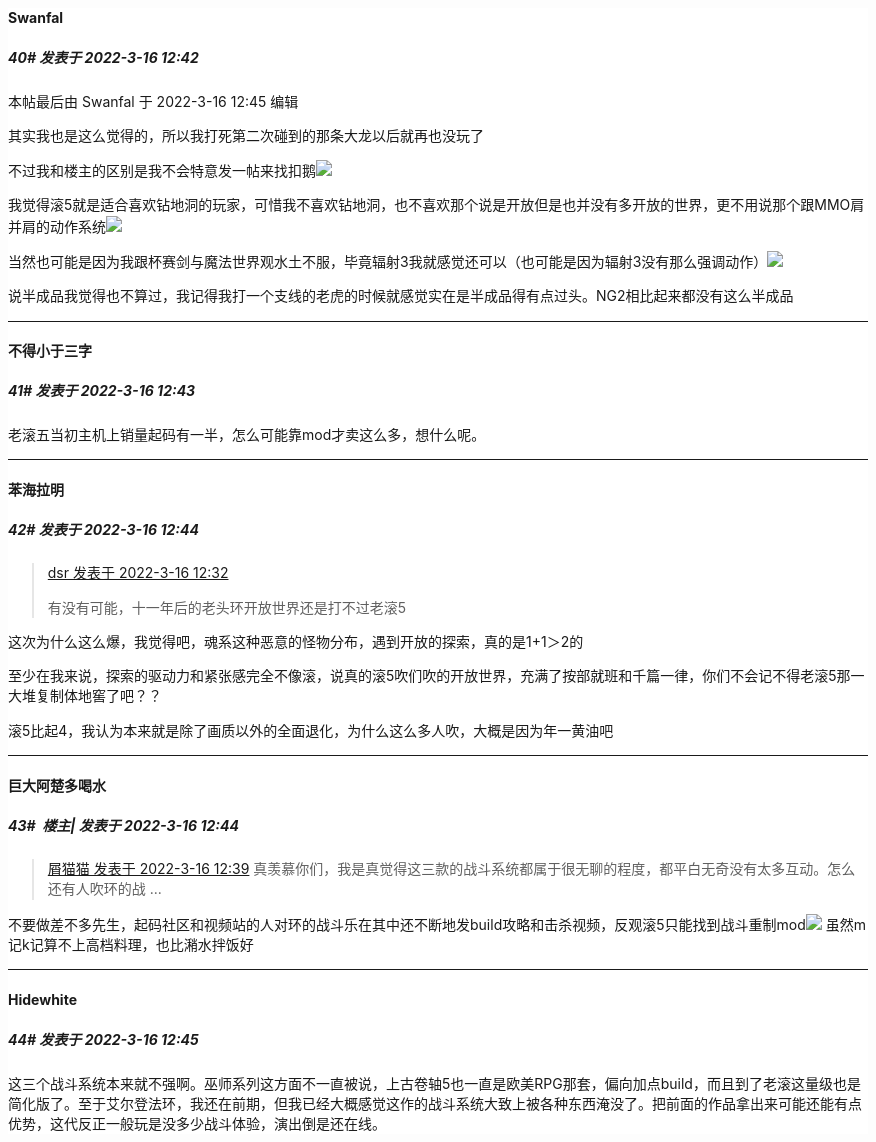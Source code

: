 ####  Swanfal  
##### 40#       发表于 2022-3-16 12:42

 本帖最后由 Swanfal 于 2022-3-16 12:45 编辑 

其实我也是这么觉得的，所以我打死第二次碰到的那条大龙以后就再也没玩了

不过我和楼主的区别是我不会特意发一帖来找扣鹅<img src="https://static.saraba1st.com/image/smiley/face2017/067.png" referrerpolicy="no-referrer">

我觉得滚5就是适合喜欢钻地洞的玩家，可惜我不喜欢钻地洞，也不喜欢那个说是开放但是也并没有多开放的世界，更不用说那个跟MMO肩并肩的动作系统<img src="https://static.saraba1st.com/image/smiley/face2017/067.png" referrerpolicy="no-referrer">

当然也可能是因为我跟杯赛剑与魔法世界观水土不服，毕竟辐射3我就感觉还可以（也可能是因为辐射3没有那么强调动作）<img src="https://static.saraba1st.com/image/smiley/face2017/053.png" referrerpolicy="no-referrer">

说半成品我觉得也不算过，我记得我打一个支线的老虎的时候就感觉实在是半成品得有点过头。NG2相比起来都没有这么半成品

*****

####  不得小于三字  
##### 41#       发表于 2022-3-16 12:43

老滚五当初主机上销量起码有一半，怎么可能靠mod才卖这么多，想什么呢。

*****

####  苯海拉明  
##### 42#       发表于 2022-3-16 12:44

<blockquote><a href="httphttps://bbs.saraba1st.com/2b/forum.php?mod=redirect&amp;goto=findpost&amp;pid=55064003&amp;ptid=2058187" target="_blank">dsr 发表于 2022-3-16 12:32</a>

有没有可能，十一年后的老头环开放世界还是打不过老滚5</blockquote>
这次为什么这么爆，我觉得吧，魂系这种恶意的怪物分布，遇到开放的探索，真的是1+1＞2的

至少在我来说，探索的驱动力和紧张感完全不像滚，说真的滚5吹们吹的开放世界，充满了按部就班和千篇一律，你们不会记不得老滚5那一大堆复制体地窖了吧？？

滚5比起4，我认为本来就是除了画质以外的全面退化，为什么这么多人吹，大概是因为年一黄油吧

*****

####  巨大阿楚多喝水  
##### 43#         楼主| 发表于 2022-3-16 12:44

<blockquote><a href="httphttps://bbs.saraba1st.com/2b/forum.php?mod=redirect&amp;goto=findpost&amp;pid=55064106&amp;ptid=2058187" target="_blank">屑猫猫 发表于 2022-3-16 12:39</a>
真羡慕你们，我是真觉得这三款的战斗系统都属于很无聊的程度，都平白无奇没有太多互动。怎么还有人吹环的战 ...</blockquote>
不要做差不多先生，起码社区和视频站的人对环的战斗乐在其中还不断地发build攻略和击杀视频，反观滚5只能找到战斗重制mod<img src="https://static.saraba1st.com/image/smiley/face2017/037.png" referrerpolicy="no-referrer">
虽然m记k记算不上高档料理，也比潲水拌饭好

*****

####  Hidewhite  
##### 44#       发表于 2022-3-16 12:45

 这三个战斗系统本来就不强啊。巫师系列这方面不一直被说，上古卷轴5也一直是欧美RPG那套，偏向加点build，而且到了老滚这量级也是简化版了。至于艾尔登法环，我还在前期，但我已经大概感觉这作的战斗系统大致上被各种东西淹没了。把前面的作品拿出来可能还能有点优势，这代反正一般玩是没多少战斗体验，演出倒是还在线。
